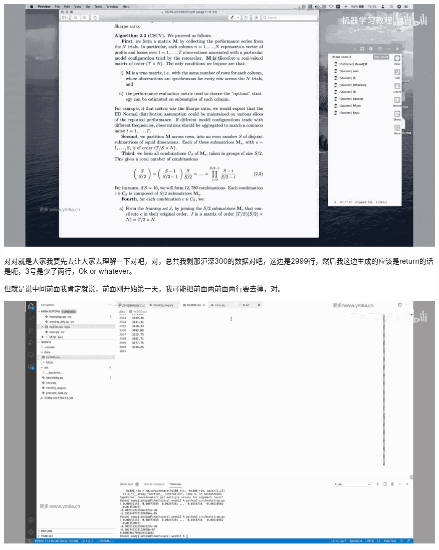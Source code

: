 ![](img/649bc0697aa101ebc4032df70e8677fa_21.png)

对对就是大家我要先去让大家去理解一下对吧，对，总共我剩那沪深300的数据对吧，这边是2999行，然后我这边生成的应该是return的话是呃，3号是少了两行，Ok or whatever。

但就是说中间前面我肯定就说，前面刚开始第一天，我可能把前面两前面两行要去掉，对。

![](img/649bc0697aa101ebc4032df70e8677fa_23.png)
